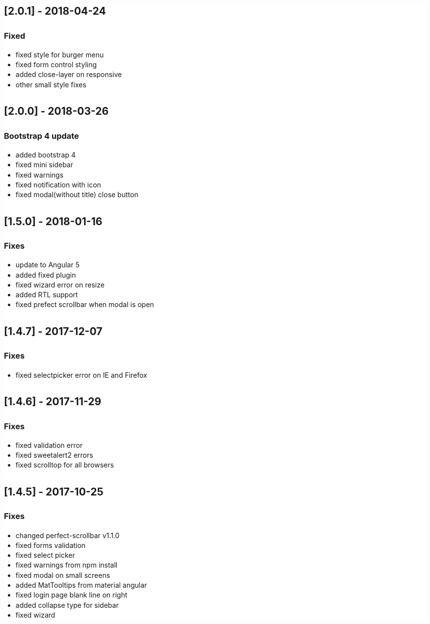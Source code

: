 ## [2.0.1] - 2018-04-24
### Fixed
- fixed style for burger menu
- fixed form control styling
- added close-layer on responsive
- other small style fixes

## [2.0.0] - 2018-03-26
### Bootstrap 4 update
- added bootstrap 4
- fixed mini sidebar
- fixed warnings
- fixed notification with icon
- fixed modal(without title) close button

## [1.5.0] - 2018-01-16
### Fixes
- update to Angular 5
- added fixed plugin
- fixed wizard error on resize
- added RTL support
- fixed prefect scrollbar when modal is open

## [1.4.7] - 2017-12-07
### Fixes
- fixed selectpicker error on IE and Firefox

## [1.4.6] - 2017-11-29
### Fixes
- fixed validation error
- fixed sweetalert2 errors
- fixed scrolltop for all browsers

## [1.4.5] - 2017-10-25
### Fixes
- changed perfect-scrollbar v1.1.0
- fixed forms validation
- fixed select picker
- fixed warnings from npm install
- fixed modal on small screens
- added MatTooltips from material angular
- fixed login page blank line on right
- added collapse type for sidebar
- fixed wizard
